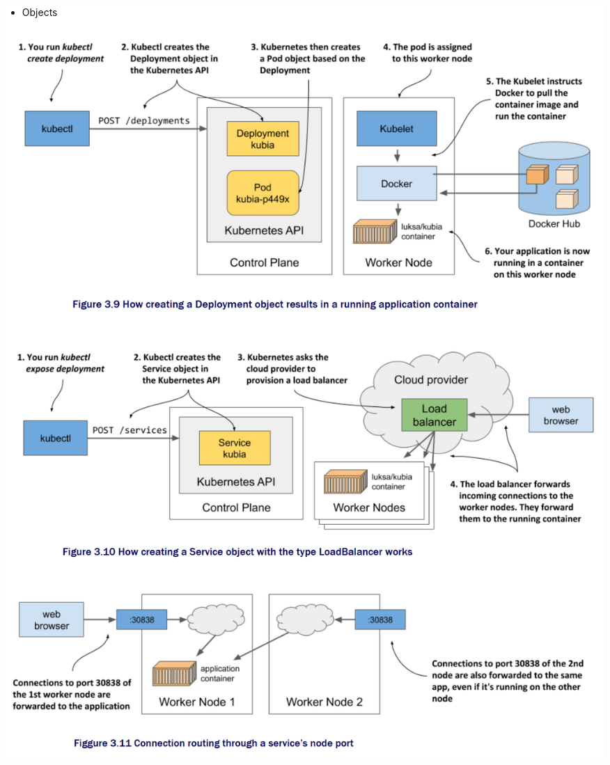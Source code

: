 * Objects

![](.gitbook/assets/kubernetes_deployment_objects.png)

![](.gitbook/assets/kubernetes_objects_loadbalancer.png)

![](.gitbook/assets/microsvcs_connection_throughServiceNodePort.png)
